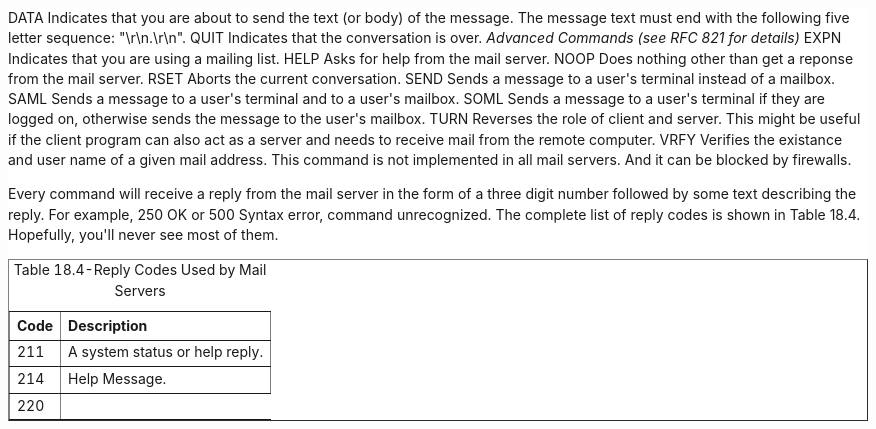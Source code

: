   <TR>
    <TD vAlign=top>DATA</TD>
    <TD vAlign=top>Indicates that you are about to send the text (or body) of 
      the message. The message text must end with the following five letter 
      sequence: "\r\n.\r\n".</TD></TR>
  <TR>
    <TD vAlign=top>QUIT</TD>
    <TD vAlign=top>Indicates that the conversation is over.</TD></TR>
  <TR>
    <TD colSpan=2><I>Advanced Commands (see RFC 821 for details)</I></TD></TR>
  <TR>
    <TD vAlign=top>EXPN</TD>
    <TD vAlign=top>Indicates that you are using a mailing list.</TD></TR>
  <TR>
    <TD vAlign=top>HELP</TD>
    <TD vAlign=top>Asks for help from the mail server.</TD></TR>
  <TR>
    <TD vAlign=top>NOOP</TD>
    <TD vAlign=top>Does nothing other than get a reponse from the mail 
    server.</TD></TR>
  <TR>
    <TD vAlign=top>RSET</TD>
    <TD vAlign=top>Aborts the current conversation.</TD></TR>
  <TR>
    <TD vAlign=top>SEND</TD>
    <TD vAlign=top>Sends a message to a user's terminal instead of a 
    mailbox.</TD></TR>
  <TR>
    <TD vAlign=top>SAML</TD>
    <TD vAlign=top>Sends a message to a user's terminal and to a user's 
      mailbox.</TD></TR>
  <TR>
    <TD vAlign=top>SOML</TD>
    <TD vAlign=top>Sends a message to a user's terminal if they are logged on, 
      otherwise sends the message to the user's mailbox.</TD></TR>
  <TR>
    <TD vAlign=top>TURN</TD>
    <TD vAlign=top>Reverses the role of client and server. This might be 
      useful if the client program can also act as a server and needs to receive 
      mail from the remote computer.</TD></TR>
  <TR>
    <TD vAlign=top>VRFY</TD>
    <TD vAlign=top>Verifies the existance and user name of a given mail 
      address. This command is not implemented in all mail servers. And it can 
      be blocked by firewalls.</TD></TR></TBODY></TABLE>
<P>Every command will receive a reply from the mail server in the form of a 
three digit number followed by some text describing the reply. For example, 250 
OK or 500 Syntax error, command unrecognized. The complete list of reply codes 
is shown in Table 18.4. Hopefully, you'll never see most of them. 
<P>
<TABLE cellPadding=10 border=1>
  <CAPTION>Table 18.4-Reply Codes Used by Mail Servers</CAPTION>
  <TBODY>
  <TR>
    <TH align=left>Code </TH>
    <TH align=left>Description</TH></TR>
  <TR>
    <TD vAlign=top>211</TD>
    <TD vAlign=top>A system status or help reply.</TD></TR>
  <TR>
    <TD vAlign=top>214</TD>
    <TD vAlign=top>Help Message.</TD></TR>
  <TR>
    <TD vAlign=top>220</TD>